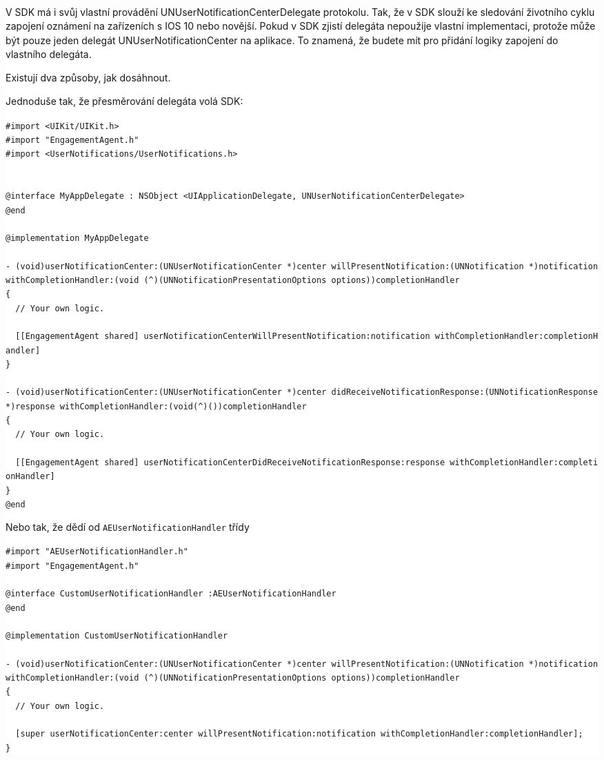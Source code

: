 V SDK má i svůj vlastní provádění UNUserNotificationCenterDelegate protokolu. Tak, že v SDK slouží ke sledování životního cyklu zapojení oznámení na zařízeních s IOS 10 nebo novější. Pokud v SDK zjistí delegáta nepoužije vlastní implementaci, protože může být pouze jeden delegát UNUserNotificationCenter na aplikace. To znamená, že budete mít pro přidání logiky zapojení do vlastního delegáta.

Existují dva způsoby, jak dosáhnout.

Jednoduše tak, že přesměrování delegáta volá SDK:

    #import <UIKit/UIKit.h>
    #import "EngagementAgent.h"
    #import <UserNotifications/UserNotifications.h>


    @interface MyAppDelegate : NSObject <UIApplicationDelegate, UNUserNotificationCenterDelegate>
    @end

    @implementation MyAppDelegate

    - (void)userNotificationCenter:(UNUserNotificationCenter *)center willPresentNotification:(UNNotification *)notification withCompletionHandler:(void (^)(UNNotificationPresentationOptions options))completionHandler
    {
      // Your own logic.

      [[EngagementAgent shared] userNotificationCenterWillPresentNotification:notification withCompletionHandler:completionHandler]
    }

    - (void)userNotificationCenter:(UNUserNotificationCenter *)center didReceiveNotificationResponse:(UNNotificationResponse *)response withCompletionHandler:(void(^)())completionHandler
    {
      // Your own logic.

      [[EngagementAgent shared] userNotificationCenterDidReceiveNotificationResponse:response withCompletionHandler:completionHandler]
    }
    @end

Nebo tak, že dědí od `AEUserNotificationHandler` třídy

    #import "AEUserNotificationHandler.h"
    #import "EngagementAgent.h"

    @interface CustomUserNotificationHandler :AEUserNotificationHandler
    @end

    @implementation CustomUserNotificationHandler

    - (void)userNotificationCenter:(UNUserNotificationCenter *)center willPresentNotification:(UNNotification *)notification withCompletionHandler:(void (^)(UNNotificationPresentationOptions options))completionHandler
    {
      // Your own logic.

      [super userNotificationCenter:center willPresentNotification:notification withCompletionHandler:completionHandler];
    }
